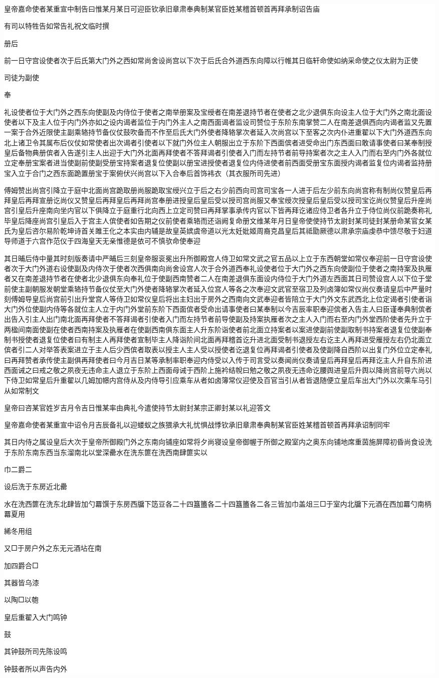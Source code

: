 皇帝嘉命使者某重宣中制告曰惟某月某日可迎臣钦承旧章肃奉典制某官臣姓某稽首顿首再拜承制诏告庙  

有司以特牲告如常告礼祝文临时撰  

册后  

前一日守宫设使者次于后氏第大门外之西如常尚舍设尚宫以下次于后氏合外道西东向障以行帷其日临轩命使如纳采命使之仪太尉为正使  

司徒为副使  

奉  

礼设使者位于大门外之西东向使副及内侍位于使者之南举册案及宝绶者在南差退持节者在使者之北少退俱东向设主人位于大门外之南北面设使者以下及主人位于内门外亦如之设内谒者监位于内门外主人之南西面谒者监设司赞位于东阶东南掌赞二人在南差退俱西向内谒者监又先置一案于合外近限使主副乘辂持节备仪仗鼓吹备而不作至后氏大门外使者降辂掌次者延入次尚宫以下至客之次内仆进重翟以下大门外道西东向北上诸卫令其属布后仪仗如常使者出次谒者引使者以下就门外位主人朝服出立于东阶下西面傧者进受命出门东西面曰敢请事使者曰某奉制授皇后备物典册傧者入告遂引主人出迎于大门外北面再拜使者不答拜谒者引使者入门而左持节者前导持案者次之主人入门而右至内门外各就位立定奉册宝案者进当使副前使副受册宝持案者退复位使副以册宝进授使者退复位内侍进使者前西面受册宝东面授内谒者监复位内谒者监持册宝入立于合门之西东面跪置册宝于案俯伏兴尚宫以下入合奉后首饰袆衣（其衣服所司先进）  

傅姆赞出尚宫引降立于庭中北面尚宫跪取册尚服跪取宝绶兴立于后之右少前西向司宫司宝各一人进于后左少前东向尚宫称有制尚仪赞皇后再拜皇后再拜宣册讫尚仪又赞皇后再拜皇后再拜尚宫奉册进授皇后皇后受以授司宫尚服又奉宝绶次授皇后皇后受以授司宝讫尚仪赞皇后升座尚宫引皇后升座南向坐内官以下俱降立于庭重行北向西上立定司赞曰再拜掌事承传内官以下皆再拜讫诸应侍卫者各升立于侍位尚仪前跪奏称礼毕皇后降座尚宫引皇后入于宫主人傧使者如告期之仪前使者乘辂而还诣阙复命册文维某年月日皇帝使使持节太尉封某司徒封某册命某官女某氏为皇后咨尔易阶乾坤诗首关雎王化之本实由内辅是故皇英嫔虞帝道以光太妊妣姬周裔克昌皇后其祗勖厥德以肃承宗庙虔恭中馈尽敬于妇道导师道于六宫作范仪于四海皇天无亲惟德是依可不慎欤命使奉迎  

其日晡后侍中量其时刻版奏请中严晡后三刻皇帝服衮冕出升所御殿宫人侍卫如常文武之官五品以上立于东西朝堂如常仪奉迎前一日守宫设使者次于大门外道右设使副及内侍次于使者次西俱南向尚舍设宫人次于合外道西奉礼设使者位于大门外之西东向使副位于使者之南持案及执雁者又在南差退持节者在使者北少退俱东向奉礼位于使副西南赞者二人在南差退俱东面设内侍位于大门外道左西面其日司赞设宫人以下位于堂前使主副朝服发朝堂乘辂持节备仪仗至大门外使者降辂掌次者延入位宫人等各之次奉迎文武官至宿卫及列卤簿如常仪尚仪奏请皇后中严量时刻傅姆导皇后尚宫前引出升堂宫人等侍卫如常仪皇后将出主妇出于房外之西南向文武奉迎者皆陪立于大门外文东武西北上位定谒者引使者诣大门外位使副内侍等各就位主人立于内门外堂前东阶下西面傧者受命出请事使者曰某奉制以今吉辰率职奉迎傧者入告主人曰臣谨奉典制傧者出告入引主人出门南北面再拜使者不答拜谒者引使者入门而左持节者前导使副及持案执雁者次之主人入门而右至内门外堂西阶使者先升立于两楹间南面使副在使者西南持案及执雁者在使副西南俱东面主人升东阶诣使者前北面立持案者以案进使副前使副取制书持案者退复位使副奉制书授使者退复位使者曰有制主人再拜使者宣制毕主人降诣阶间北面再拜稽首讫升进北面受制书退授左右讫主人再拜进受雁授左右仍北面立傧者引二人对举答表案进立于主人后少西傧者取表以授主人主人受以授使者讫退复位再拜谒者引使者及使副降自西阶以出复门外位立定奉礼曰再拜赞者承传使主副俱再拜使者曰今月吉日某等承制率职奉迎内侍受以入传于司言受以奏闻尚仪奏请皇后再拜皇后再拜讫主人升自东阶进西面诫之曰戒之敬之夙夜无违命主人退立于东阶上西面母诫于西阶上施衿结帨曰勉之敬之夙夜无违命讫腰舆进皇后升舆以降尚宫前导六尚以下侍卫如常皇后升重翟以几姆加幜内宫侍从及内侍导引应乘车从者如卤簿常仪迎使及百官当引从者皆退随便立皇后车出大门外以次乘车马引从如常制文  

皇帝曰咨某官姓岁吉月令吉日惟某率由典礼今遣使持节太尉封某宗正卿封某以礼迎答文  

皇帝嘉命使者某重宣中诏令月吉辰备礼以迎蝼蚁之族猥承大礼忧惧战悸钦承旧章肃奉典制某官臣姓某稽首顿首再拜承诏制同牢  

其日内侍之属设皇后大次于皇帝所御殿门外之东南向铺座如常将夕尚寝设皇帝御幄于所御之殿室内之奥东向铺地席重茵施屏障初昏尚食设洗于东阶东南东西当东溜南北以堂深罍水在洗东篚在洗西南肆篚实以  

巾二爵二  

设后洗于东房近北罍  

水在洗西篚在洗东北肆皆加勺羃馔于东房西牖下笾豆各二十四簋簠各二十四簋簠各二各三皆加巾盖俎三□于室内北牖下元酒在西加羃勺南柄羃夏用  

絺冬用组  

又□于房户外之东无元酒坫在南  

加四爵合□  

其器皆乌漆  

以陶□以匏  

皇后重翟入大门鸣钟  

鼓  

其钟鼓所司先陈设鸣  

钟鼓者所以声告内外  
